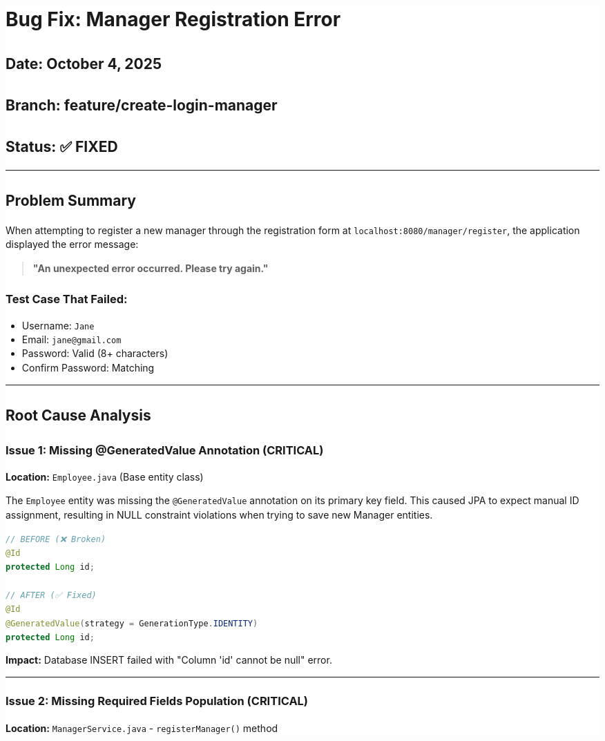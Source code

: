 # Bug Fix: Manager Registration Error

## Date: October 4, 2025
## Branch: feature/create-login-manager
## Status: ✅ FIXED

---

## Problem Summary

When attempting to register a new manager through the registration form at `localhost:8080/manager/register`, the application displayed the error message:
> **"An unexpected error occurred. Please try again."**

### Test Case That Failed:
- Username: `Jane`
- Email: `jane@gmail.com`  
- Password: Valid (8+ characters)
- Confirm Password: Matching

---

## Root Cause Analysis

### Issue 1: Missing @GeneratedValue Annotation (CRITICAL)
**Location:** `Employee.java` (Base entity class)

The `Employee` entity was missing the `@GeneratedValue` annotation on its primary key field. This caused JPA to expect manual ID assignment, resulting in NULL constraint violations when trying to save new Manager entities.

```java
// BEFORE (❌ Broken)
@Id
protected Long id;

// AFTER (✅ Fixed)
@Id
@GeneratedValue(strategy = GenerationType.IDENTITY)
protected Long id;
```

**Impact:** Database INSERT failed with "Column 'id' cannot be null" error.

---

### Issue 2: Missing Required Fields Population (CRITICAL)
**Location:** `ManagerService.java` - `registerManager()` method
